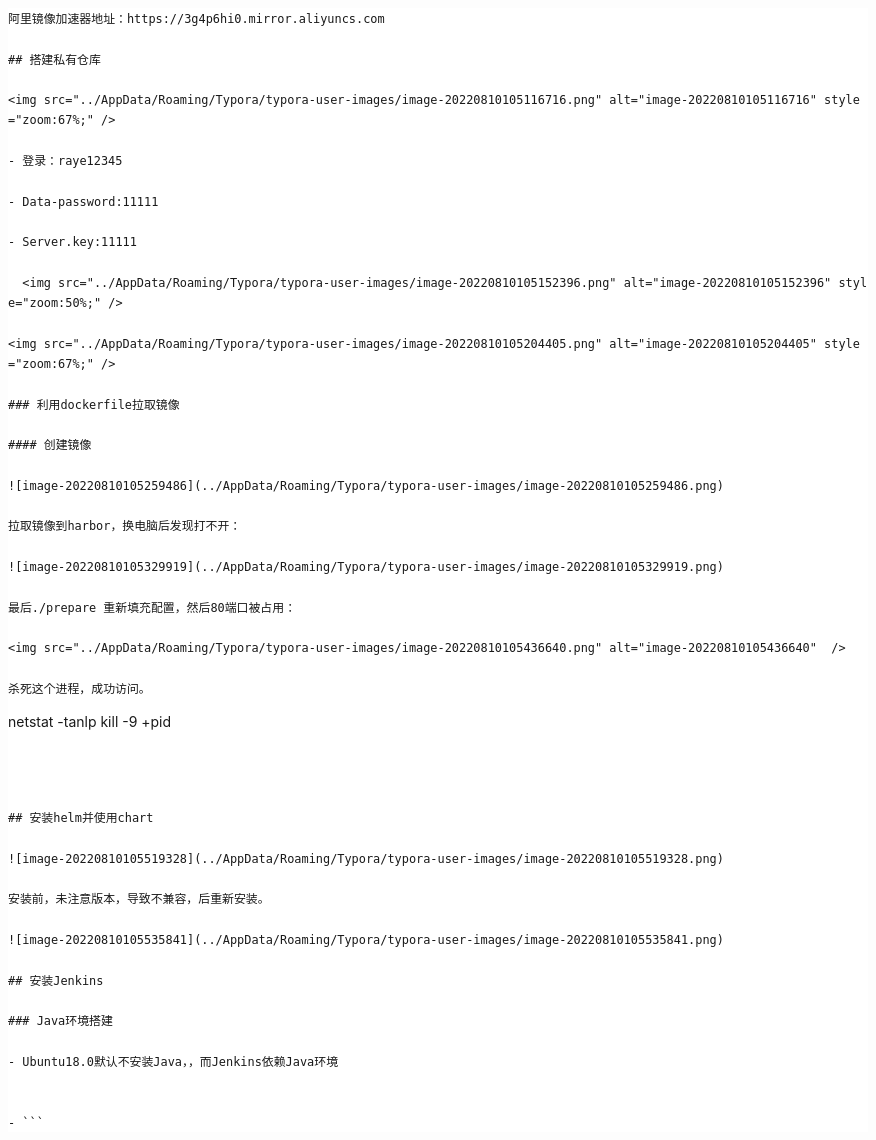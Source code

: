 ```
阿里镜像加速器地址：https://3g4p6hi0.mirror.aliyuncs.com

## 搭建私有仓库

<img src="../AppData/Roaming/Typora/typora-user-images/image-20220810105116716.png" alt="image-20220810105116716" style="zoom:67%;" />

- 登录：raye12345

- Data-password:11111

- Server.key:11111

  <img src="../AppData/Roaming/Typora/typora-user-images/image-20220810105152396.png" alt="image-20220810105152396" style="zoom:50%;" />

<img src="../AppData/Roaming/Typora/typora-user-images/image-20220810105204405.png" alt="image-20220810105204405" style="zoom:67%;" /> 

### 利用dockerfile拉取镜像

#### 创建镜像

![image-20220810105259486](../AppData/Roaming/Typora/typora-user-images/image-20220810105259486.png) 

拉取镜像到harbor，换电脑后发现打不开：

![image-20220810105329919](../AppData/Roaming/Typora/typora-user-images/image-20220810105329919.png) 

最后./prepare 重新填充配置，然后80端口被占用：

<img src="../AppData/Roaming/Typora/typora-user-images/image-20220810105436640.png" alt="image-20220810105436640"  /> 

杀死这个进程，成功访问。

```
netstat -tanlp
kill -9 +pid
```



## 安装helm并使用chart

![image-20220810105519328](../AppData/Roaming/Typora/typora-user-images/image-20220810105519328.png) 

安装前，未注意版本，导致不兼容，后重新安装。

![image-20220810105535841](../AppData/Roaming/Typora/typora-user-images/image-20220810105535841.png) 

## 安装Jenkins

### Java环境搭建

- Ubuntu18.0默认不安装Java，，而Jenkins依赖Java环境


- ```
```